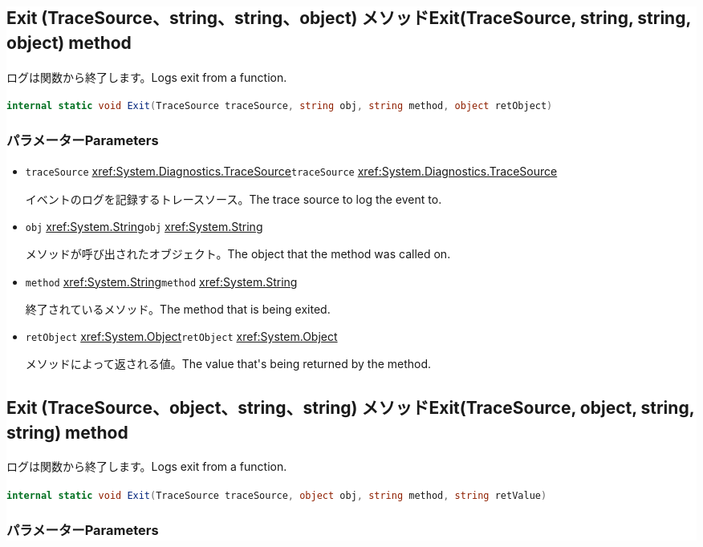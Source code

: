 ## <a name="exittracesource-string-string-object-method"></a><span data-ttu-id="0770a-197">Exit (TraceSource、string、string、object) メソッド</span><span class="sxs-lookup"><span data-stu-id="0770a-197">Exit(TraceSource, string, string, object) method</span></span>

<span data-ttu-id="0770a-198">ログは関数から終了します。</span><span class="sxs-lookup"><span data-stu-id="0770a-198">Logs exit from a function.</span></span>

```csharp
internal static void Exit(TraceSource traceSource, string obj, string method, object retObject)
```

### <a name="parameters"></a><span data-ttu-id="0770a-199">パラメーター</span><span class="sxs-lookup"><span data-stu-id="0770a-199">Parameters</span></span>

- <span data-ttu-id="0770a-200">`traceSource` <xref:System.Diagnostics.TraceSource></span><span class="sxs-lookup"><span data-stu-id="0770a-200">`traceSource` <xref:System.Diagnostics.TraceSource></span></span>

  <span data-ttu-id="0770a-201">イベントのログを記録するトレースソース。</span><span class="sxs-lookup"><span data-stu-id="0770a-201">The trace source to log the event to.</span></span>

- <span data-ttu-id="0770a-202">`obj` <xref:System.String></span><span class="sxs-lookup"><span data-stu-id="0770a-202">`obj` <xref:System.String></span></span>

  <span data-ttu-id="0770a-203">メソッドが呼び出されたオブジェクト。</span><span class="sxs-lookup"><span data-stu-id="0770a-203">The object that the method was called on.</span></span>

- <span data-ttu-id="0770a-204">`method` <xref:System.String></span><span class="sxs-lookup"><span data-stu-id="0770a-204">`method` <xref:System.String></span></span>

  <span data-ttu-id="0770a-205">終了されているメソッド。</span><span class="sxs-lookup"><span data-stu-id="0770a-205">The method that is being exited.</span></span>

- <span data-ttu-id="0770a-206">`retObject` <xref:System.Object></span><span class="sxs-lookup"><span data-stu-id="0770a-206">`retObject` <xref:System.Object></span></span>

  <span data-ttu-id="0770a-207">メソッドによって返される値。</span><span class="sxs-lookup"><span data-stu-id="0770a-207">The value that's being returned by the method.</span></span>

## <a name="exittracesource-object-string-string-method"></a><span data-ttu-id="0770a-208">Exit (TraceSource、object、string、string) メソッド</span><span class="sxs-lookup"><span data-stu-id="0770a-208">Exit(TraceSource, object, string, string) method</span></span>

<span data-ttu-id="0770a-209">ログは関数から終了します。</span><span class="sxs-lookup"><span data-stu-id="0770a-209">Logs exit from a function.</span></span>

```csharp
internal static void Exit(TraceSource traceSource, object obj, string method, string retValue)
```

### <a name="parameters"></a><span data-ttu-id="0770a-210">パラメーター</span><span class="sxs-lookup"><span data-stu-id="0770a-210">Parameters</span></span>
